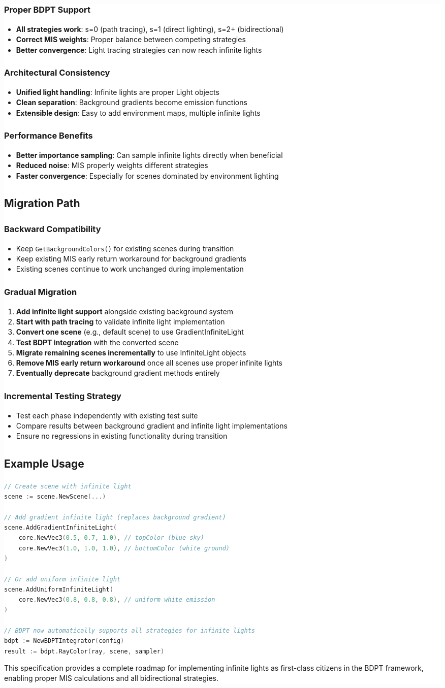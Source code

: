 ### Proper BDPT Support
- **All strategies work**: s=0 (path tracing), s=1 (direct lighting), s=2+ (bidirectional)
- **Correct MIS weights**: Proper balance between competing strategies
- **Better convergence**: Light tracing strategies can now reach infinite lights

### Architectural Consistency
- **Unified light handling**: Infinite lights are proper Light objects
- **Clean separation**: Background gradients become emission functions
- **Extensible design**: Easy to add environment maps, multiple infinite lights

### Performance Benefits
- **Better importance sampling**: Can sample infinite lights directly when beneficial
- **Reduced noise**: MIS properly weights different strategies
- **Faster convergence**: Especially for scenes dominated by environment lighting

## Migration Path

### Backward Compatibility
- Keep `GetBackgroundColors()` for existing scenes during transition
- Keep existing MIS early return workaround for background gradients
- Existing scenes continue to work unchanged during implementation

### Gradual Migration
1. **Add infinite light support** alongside existing background system
2. **Start with path tracing** to validate infinite light implementation
3. **Convert one scene** (e.g., default scene) to use GradientInfiniteLight
4. **Test BDPT integration** with the converted scene
5. **Migrate remaining scenes incrementally** to use InfiniteLight objects
6. **Remove MIS early return workaround** once all scenes use proper infinite lights
7. **Eventually deprecate** background gradient methods entirely

### Incremental Testing Strategy
- Test each phase independently with existing test suite
- Compare results between background gradient and infinite light implementations
- Ensure no regressions in existing functionality during transition

## Example Usage

```go
// Create scene with infinite light
scene := scene.NewScene(...)

// Add gradient infinite light (replaces background gradient)
scene.AddGradientInfiniteLight(
    core.NewVec3(0.5, 0.7, 1.0), // topColor (blue sky)
    core.NewVec3(1.0, 1.0, 1.0), // bottomColor (white ground)
)

// Or add uniform infinite light
scene.AddUniformInfiniteLight(
    core.NewVec3(0.8, 0.8, 0.8), // uniform white emission
)

// BDPT now automatically supports all strategies for infinite lights
bdpt := NewBDPTIntegrator(config)
result := bdpt.RayColor(ray, scene, sampler)
```

This specification provides a complete roadmap for implementing infinite lights as first-class citizens in the BDPT framework, enabling proper MIS calculations and all bidirectional strategies.